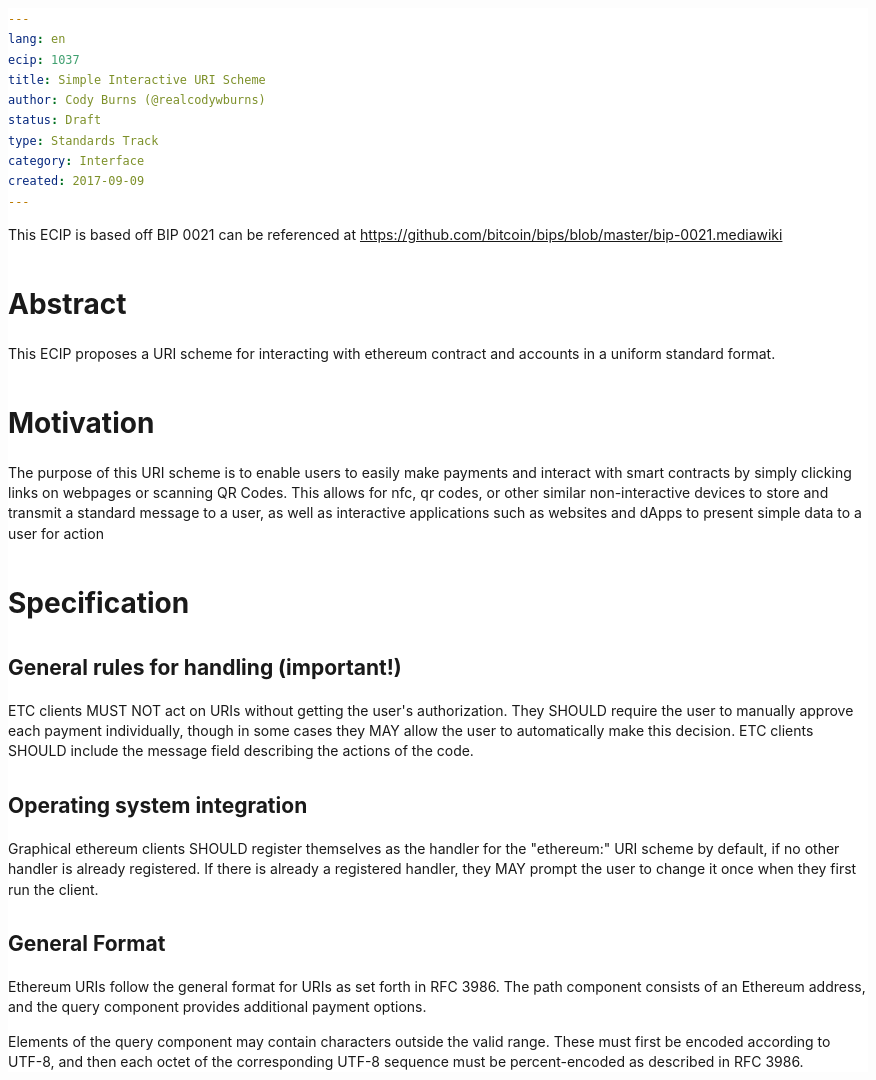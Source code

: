 ```yaml
---
lang: en
ecip: 1037
title: Simple Interactive URI Scheme
author: Cody Burns (@realcodywburns)
status: Draft
type: Standards Track
category: Interface
created: 2017-09-09
---
```


This ECIP is based off BIP 0021 can be referenced at https://github.com/bitcoin/bips/blob/master/bip-0021.mediawiki

# Abstract
This ECIP proposes a URI scheme for interacting with ethereum contract and accounts in a uniform standard format. 

# Motivation
The purpose of this URI scheme is to enable users to easily make payments and interact with smart contracts by simply clicking links on webpages or scanning QR Codes. This allows for nfc, qr codes, or other similar non-interactive devices to store and transmit a standard message to a user, as well as interactive applications such as websites and dApps to present simple data to a user for action 

# Specification

## General rules for handling (important!) 

ETC clients MUST NOT act on URIs without getting the user's authorization.
They SHOULD require the user to manually approve each payment individually, though in some cases they MAY allow the user to automatically make this decision.
ETC clients SHOULD include the message field describing the actions of the code.

## Operating system integration 
Graphical ethereum clients SHOULD register themselves as the handler for the "ethereum:" URI scheme by default, if no other handler is already registered. If there is already a registered handler, they MAY prompt the user to change it once when they first run the client.

## General Format 

Ethereum URIs follow the general format for URIs as set forth in RFC 3986. The path component consists of an Ethereum address, and the query component provides additional payment options.

Elements of the query component may contain characters outside the valid range. These must first be encoded according to UTF-8, and then each octet of the corresponding UTF-8 sequence must be percent-encoded as described in RFC 3986.
